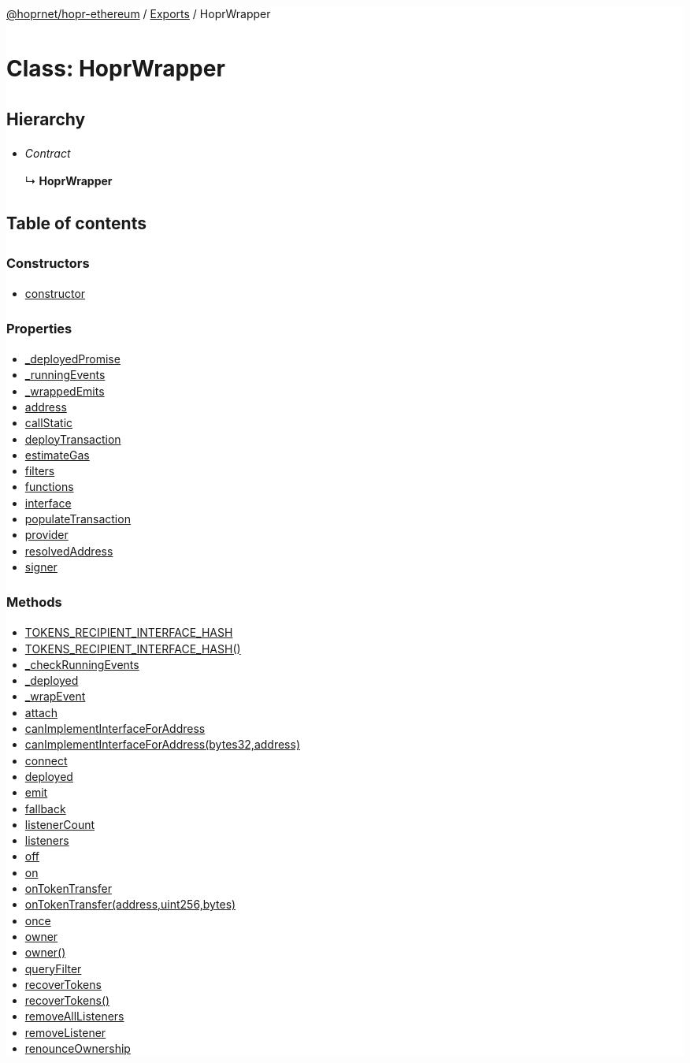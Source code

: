 [@hoprnet/hopr-ethereum](../README.md) / [Exports](../modules.md) / HoprWrapper

# Class: HoprWrapper

## Hierarchy

- *Contract*

  ↳ **HoprWrapper**

## Table of contents

### Constructors

- [constructor](hoprwrapper.md#constructor)

### Properties

- [\_deployedPromise](hoprwrapper.md#_deployedpromise)
- [\_runningEvents](hoprwrapper.md#_runningevents)
- [\_wrappedEmits](hoprwrapper.md#_wrappedemits)
- [address](hoprwrapper.md#address)
- [callStatic](hoprwrapper.md#callstatic)
- [deployTransaction](hoprwrapper.md#deploytransaction)
- [estimateGas](hoprwrapper.md#estimategas)
- [filters](hoprwrapper.md#filters)
- [functions](hoprwrapper.md#functions)
- [interface](hoprwrapper.md#interface)
- [populateTransaction](hoprwrapper.md#populatetransaction)
- [provider](hoprwrapper.md#provider)
- [resolvedAddress](hoprwrapper.md#resolvedaddress)
- [signer](hoprwrapper.md#signer)

### Methods

- [TOKENS\_RECIPIENT\_INTERFACE\_HASH](hoprwrapper.md#tokens_recipient_interface_hash)
- [TOKENS\_RECIPIENT\_INTERFACE\_HASH()](hoprwrapper.md#tokens_recipient_interface_hash())
- [\_checkRunningEvents](hoprwrapper.md#_checkrunningevents)
- [\_deployed](hoprwrapper.md#_deployed)
- [\_wrapEvent](hoprwrapper.md#_wrapevent)
- [attach](hoprwrapper.md#attach)
- [canImplementInterfaceForAddress](hoprwrapper.md#canimplementinterfaceforaddress)
- [canImplementInterfaceForAddress(bytes32,address)](hoprwrapper.md#canimplementinterfaceforaddress(bytes32,address))
- [connect](hoprwrapper.md#connect)
- [deployed](hoprwrapper.md#deployed)
- [emit](hoprwrapper.md#emit)
- [fallback](hoprwrapper.md#fallback)
- [listenerCount](hoprwrapper.md#listenercount)
- [listeners](hoprwrapper.md#listeners)
- [off](hoprwrapper.md#off)
- [on](hoprwrapper.md#on)
- [onTokenTransfer](hoprwrapper.md#ontokentransfer)
- [onTokenTransfer(address,uint256,bytes)](hoprwrapper.md#ontokentransfer(address,uint256,bytes))
- [once](hoprwrapper.md#once)
- [owner](hoprwrapper.md#owner)
- [owner()](hoprwrapper.md#owner())
- [queryFilter](hoprwrapper.md#queryfilter)
- [recoverTokens](hoprwrapper.md#recovertokens)
- [recoverTokens()](hoprwrapper.md#recovertokens())
- [removeAllListeners](hoprwrapper.md#removealllisteners)
- [removeListener](hoprwrapper.md#removelistener)
- [renounceOwnership](hoprwrapper.md#renounceownership)